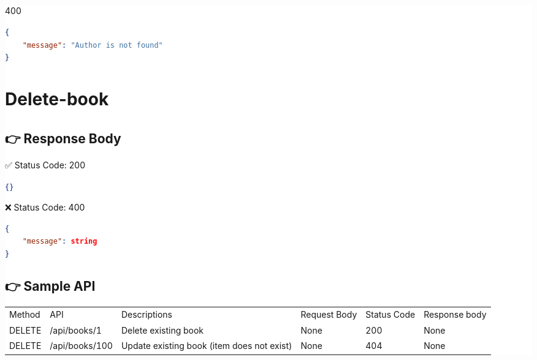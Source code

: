 </td>
<td>400</td>
<td>

```json
{
    "message": "Author is not found"
}
```

</td>
</tr>

</table>

# Delete-book

## 👉 Response Body

✅ Status Code: 200
```json
{}
```

❌ Status Code: 400
```json
{
    "message": string
}
```

## 👉 Sample API


<table>
<tr>
<td>Method</td>
<td>API </td>
<td>Descriptions </td>
<td>Request Body </td>
<td>Status Code </td>
<td>Response body</td>
</tr>

<tr>
<td>DELETE </td>
<td>/api/books/1 </td>
<td>Delete existing book </td>
<td>None</td>
<td>200</td>
<td>None</td>
</tr>

<tr>
<td>DELETE </td>
<td>/api/books/100 </td>
<td>Update existing book (item does not exist) </td>
<td>None </td>
<td>404</td>
<td>None</td>
</tr>
